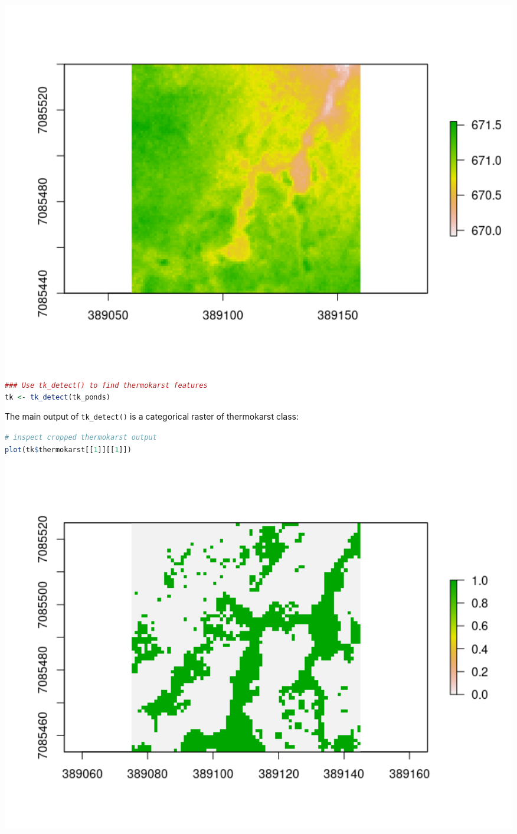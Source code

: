 <img src="man/figures/README-example-1.png" width="100%" />

``` r
### Use tk_detect() to find thermokarst features
tk <- tk_detect(tk_ponds)
```

The main output of `tk_detect()` is a categorical raster of thermokarst
class:

``` r
# inspect cropped thermokarst output
plot(tk$thermokarst[[1]][[1]])
```

<img src="man/figures/README-thermokarst-output-1.png" width="100%" />
